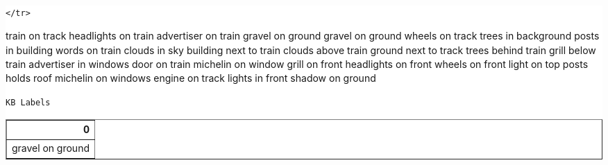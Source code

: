     </tr>
  </thead>
  <tbody>
    <tr>
      <td>train on track</td>
      <td>headlights on train</td>
      <td>advertiser on train</td>
      <td>gravel on ground</td>
      <td>gravel on ground</td>
      <td>wheels on track</td>
      <td>trees in background</td>
      <td>posts in building</td>
      <td>words on train</td>
      <td>clouds in sky</td>
      <td>building next to train</td>
      <td>clouds above train</td>
      <td>ground next to track</td>
      <td>trees behind train</td>
      <td>grill below train</td>
      <td>advertiser in windows</td>
      <td>door on train</td>
      <td>michelin on window</td>
      <td>grill on front</td>
      <td>headlights on front</td>
      <td>wheels on front</td>
      <td>light on top</td>
      <td>posts holds roof</td>
      <td>michelin on windows</td>
      <td>engine on track</td>
      <td>lights in front</td>
      <td>shadow on ground</td>
    </tr>
  </tbody>
</table>


    KB Labels



<table border="1" class="dataframe">
  <thead>
    <tr style="text-align: right;">
      <th>0</th>
    </tr>
  </thead>
  <tbody>
    <tr>
      <td>gravel on ground</td>
    </tr>
  </tbody>
</table>

